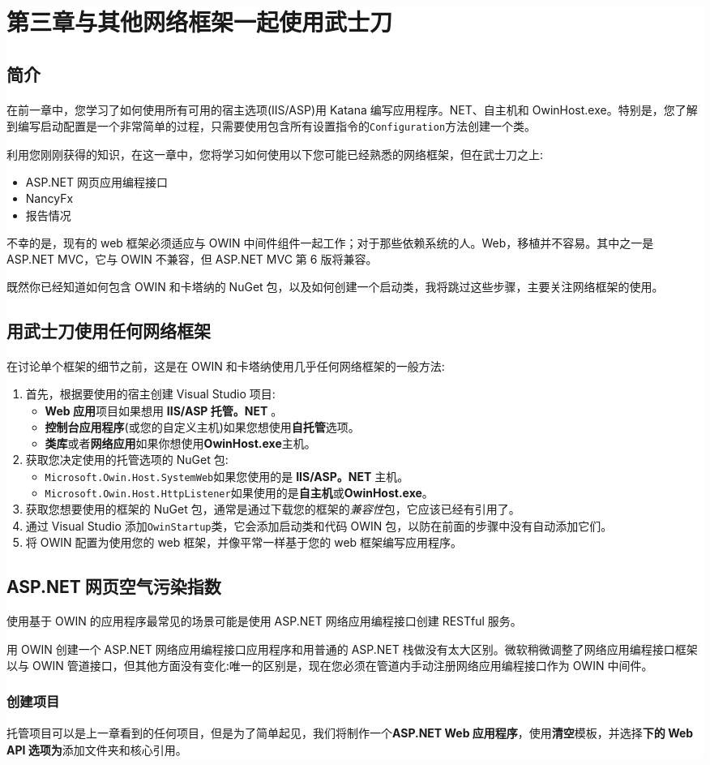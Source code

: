 # 第三章与其他网络框架一起使用武士刀

## 简介

在前一章中，您学习了如何使用所有可用的宿主选项(IIS/ASP)用 Katana 编写应用程序。NET、自主机和 OwinHost.exe。特别是，您了解到编写启动配置是一个非常简单的过程，只需要使用包含所有设置指令的`Configuration`方法创建一个类。

利用您刚刚获得的知识，在这一章中，您将学习如何使用以下您可能已经熟悉的网络框架，但在武士刀之上:

*   ASP.NET 网页应用编程接口
*   NancyFx
*   报告情况

不幸的是，现有的 web 框架必须适应与 OWIN 中间件组件一起工作；对于那些依赖系统的人。Web，移植并不容易。其中之一是 ASP.NET MVC，它与 OWIN 不兼容，但 ASP.NET MVC 第 6 版将兼容。

既然你已经知道如何包含 OWIN 和卡塔纳的 NuGet 包，以及如何创建一个启动类，我将跳过这些步骤，主要关注网络框架的使用。

## 用武士刀使用任何网络框架

在讨论单个框架的细节之前，这是在 OWIN 和卡塔纳使用几乎任何网络框架的一般方法:

1.  首先，根据要使用的宿主创建 Visual Studio 项目:
    *   **Web 应用**项目如果想用 **IIS/ASP 托管。NET** 。
    *   **控制台应用程序**(或您的自定义主机)如果您想使用**自托管**选项。
    *   **类库**或者**网络应用**如果你想使用**OwinHost.exe**主机。
2.  获取您决定使用的托管选项的 NuGet 包:
    *   `Microsoft.Owin.Host.SystemWeb`如果您使用的是 **IIS/ASP。NET** 主机。
    *   `Microsoft.Owin.Host.HttpListener`如果使用的是**自主机**或**OwinHost.exe**。
3.  获取您想要使用的框架的 NuGet 包，通常是通过下载您的框架的*兼容性*包，它应该已经有引用了。
4.  通过 Visual Studio 添加`OwinStartup`类，它会添加启动类和代码 OWIN 包，以防在前面的步骤中没有自动添加它们。
5.  将 OWIN 配置为使用您的 web 框架，并像平常一样基于您的 web 框架编写应用程序。

## ASP.NET 网页空气污染指数

使用基于 OWIN 的应用程序最常见的场景可能是使用 ASP.NET 网络应用编程接口创建 RESTful 服务。

用 OWIN 创建一个 ASP.NET 网络应用编程接口应用程序和用普通的 ASP.NET 栈做没有太大区别。微软稍微调整了网络应用编程接口框架以与 OWIN 管道接口，但其他方面没有变化:唯一的区别是，现在您必须在管道内手动注册网络应用编程接口作为 OWIN 中间件。

### 创建项目

托管项目可以是上一章看到的任何项目，但是为了简单起见，我们将制作一个**ASP.NET Web 应用程序**，使用**清空**模板，并选择**下的 **Web API** 选项为**添加文件夹和核心引用。
